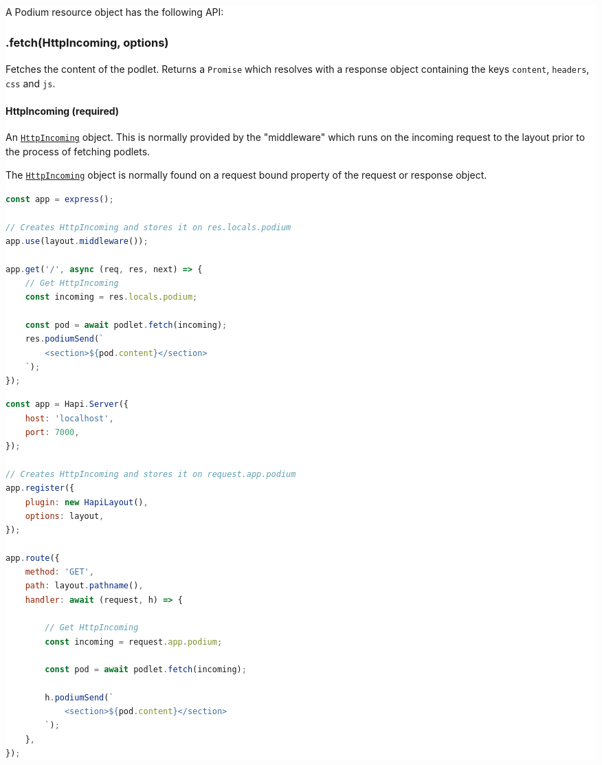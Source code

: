 A Podium resource object has the following API:

### .fetch(HttpIncoming, options)

Fetches the content of the podlet. Returns a `Promise` which resolves with a
response object containing the keys `content`, `headers`, `css` and `js`.

#### HttpIncoming (required)

An [`HttpIncoming`](incoming.md) object. This is normally provided by the
"middleware" which runs on the incoming request to the layout prior to the
process of fetching podlets.

The [`HttpIncoming`](incoming.md) object is normally found on a request bound
property of the request or response object.




```js
const app = express();

// Creates HttpIncoming and stores it on res.locals.podium
app.use(layout.middleware());

app.get('/', async (req, res, next) => {
    // Get HttpIncoming
    const incoming = res.locals.podium;

    const pod = await podlet.fetch(incoming);
    res.podiumSend(`
        <section>${pod.content}</section>
    `);
});
```



```js
const app = Hapi.Server({
    host: 'localhost',
    port: 7000,
});

// Creates HttpIncoming and stores it on request.app.podium
app.register({
    plugin: new HapiLayout(),
    options: layout,
});

app.route({
    method: 'GET',
    path: layout.pathname(),
    handler: await (request, h) => {

        // Get HttpIncoming
        const incoming = request.app.podium;

        const pod = await podlet.fetch(incoming);

        h.podiumSend(`
            <section>${pod.content}</section>
        `);
    },
});
```
